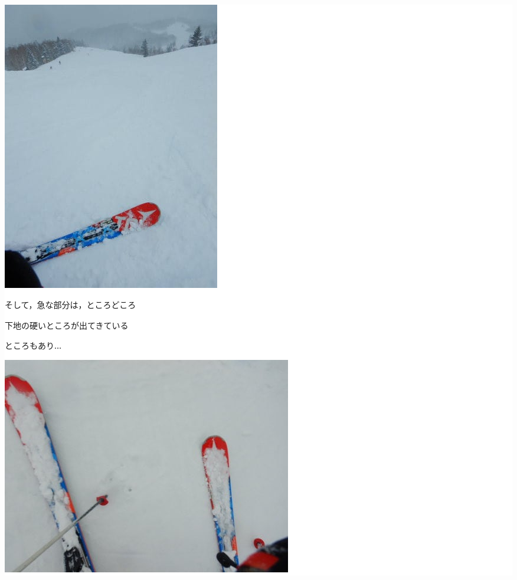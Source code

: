![9d550cdcfe41048a43c27d611eab85ba.jpg](images/9d550cdcfe41048a43c27d611eab85ba.jpg)







そして，急な部分は，ところどころ


下地の硬いところが出てきている


ところもあり…




![fcf5d87a2537f0ef19fe1c126b5c923b.jpg](images/fcf5d87a2537f0ef19fe1c126b5c923b.jpg)
